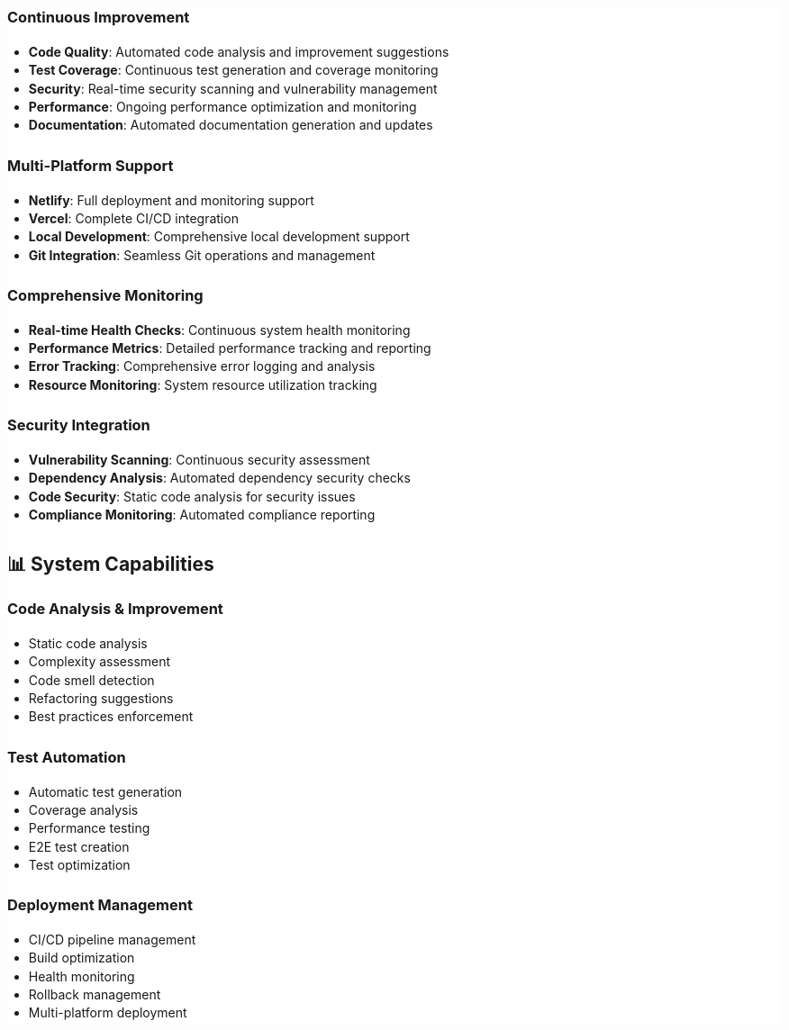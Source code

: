 ### **Continuous Improvement**

- **Code Quality**: Automated code analysis and improvement suggestions
- **Test Coverage**: Continuous test generation and coverage monitoring
- **Security**: Real-time security scanning and vulnerability management
- **Performance**: Ongoing performance optimization and monitoring
- **Documentation**: Automated documentation generation and updates

### **Multi-Platform Support**

- **Netlify**: Full deployment and monitoring support
- **Vercel**: Complete CI/CD integration
- **Local Development**: Comprehensive local development support
- **Git Integration**: Seamless Git operations and management

### **Comprehensive Monitoring**

- **Real-time Health Checks**: Continuous system health monitoring
- **Performance Metrics**: Detailed performance tracking and reporting
- **Error Tracking**: Comprehensive error logging and analysis
- **Resource Monitoring**: System resource utilization tracking

### **Security Integration**

- **Vulnerability Scanning**: Continuous security assessment
- **Dependency Analysis**: Automated dependency security checks
- **Code Security**: Static code analysis for security issues
- **Compliance Monitoring**: Automated compliance reporting

## 📊 **System Capabilities**

### **Code Analysis & Improvement**

- Static code analysis
- Complexity assessment
- Code smell detection
- Refactoring suggestions
- Best practices enforcement

### **Test Automation**

- Automatic test generation
- Coverage analysis
- Performance testing
- E2E test creation
- Test optimization

### **Deployment Management**

- CI/CD pipeline management
- Build optimization
- Health monitoring
- Rollback management
- Multi-platform deployment
